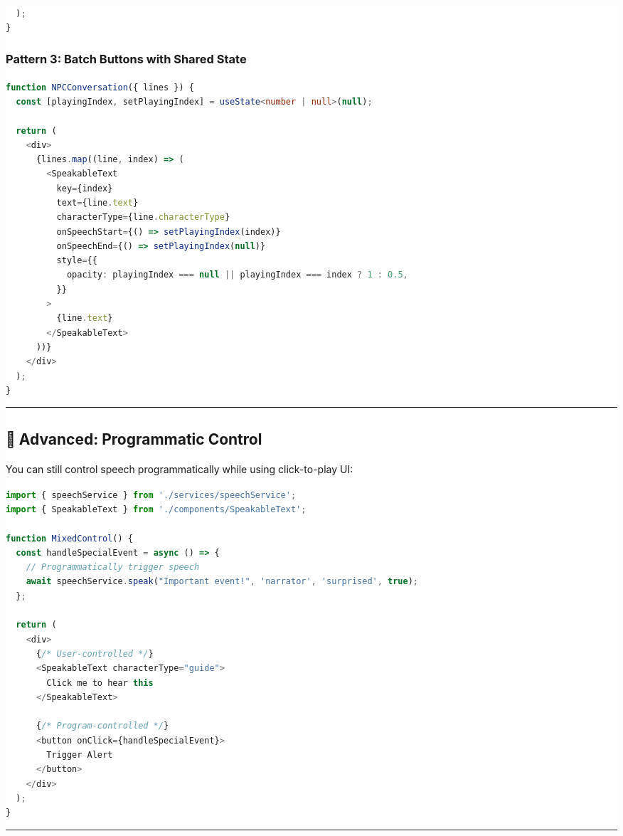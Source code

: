 ```typescript
  );
}
```

### Pattern 3: Batch Buttons with Shared State

```typescript
function NPCConversation({ lines }) {
  const [playingIndex, setPlayingIndex] = useState<number | null>(null);

  return (
    <div>
      {lines.map((line, index) => (
        <SpeakableText
          key={index}
          text={line.text}
          characterType={line.characterType}
          onSpeechStart={() => setPlayingIndex(index)}
          onSpeechEnd={() => setPlayingIndex(null)}
          style={{
            opacity: playingIndex === null || playingIndex === index ? 1 : 0.5,
          }}
        >
          {line.text}
        </SpeakableText>
      ))}
    </div>
  );
}
```

---

## 🔧 Advanced: Programmatic Control

You can still control speech programmatically while using click-to-play UI:

```typescript
import { speechService } from './services/speechService';
import { SpeakableText } from './components/SpeakableText';

function MixedControl() {
  const handleSpecialEvent = async () => {
    // Programmatically trigger speech
    await speechService.speak("Important event!", 'narrator', 'surprised', true);
  };

  return (
    <div>
      {/* User-controlled */}
      <SpeakableText characterType="guide">
        Click me to hear this
      </SpeakableText>

      {/* Program-controlled */}
      <button onClick={handleSpecialEvent}>
        Trigger Alert
      </button>
    </div>
  );
}
```

---